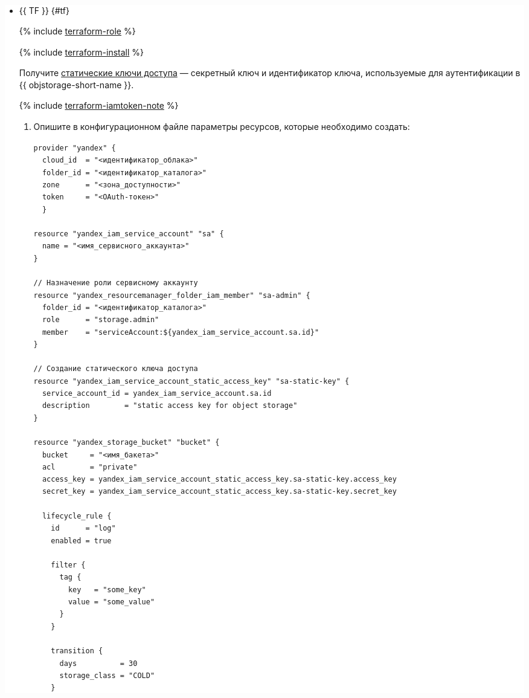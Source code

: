 - {{ TF }} {#tf}

  {% include [terraform-role](../../../_includes/storage/terraform-role.md) %}

  {% include [terraform-install](../../../_includes/terraform-install.md) %}

  Получите [статические ключи доступа](../../../iam/operations/authentication/manage-access-keys.md#create-access-key) — секретный ключ и идентификатор ключа, используемые для аутентификации в {{ objstorage-short-name }}.

  {% include [terraform-iamtoken-note](../../../_includes/storage/terraform-iamtoken-note.md) %}

  1. Опишите в конфигурационном файле параметры ресурсов, которые необходимо создать:

     ```hcl
     provider "yandex" {
       cloud_id  = "<идентификатор_облака>"
       folder_id = "<идентификатор_каталога>"
       zone      = "<зона_доступности>"
       token     = "<OAuth-токен>"
       }

     resource "yandex_iam_service_account" "sa" {
       name = "<имя_сервисного_аккаунта>"
     }

     // Назначение роли сервисному аккаунту
     resource "yandex_resourcemanager_folder_iam_member" "sa-admin" {
       folder_id = "<идентификатор_каталога>"
       role      = "storage.admin"
       member    = "serviceAccount:${yandex_iam_service_account.sa.id}"
     }

     // Создание статического ключа доступа
     resource "yandex_iam_service_account_static_access_key" "sa-static-key" {
       service_account_id = yandex_iam_service_account.sa.id
       description        = "static access key for object storage"
     }

     resource "yandex_storage_bucket" "bucket" {
       bucket     = "<имя_бакета>"
       acl        = "private"
       access_key = yandex_iam_service_account_static_access_key.sa-static-key.access_key
       secret_key = yandex_iam_service_account_static_access_key.sa-static-key.secret_key

       lifecycle_rule {
         id      = "log"
         enabled = true

         filter {
           tag {
             key   = "some_key"
             value = "some_value"
           }
         }

         transition {
           days          = 30
           storage_class = "COLD"
         }
